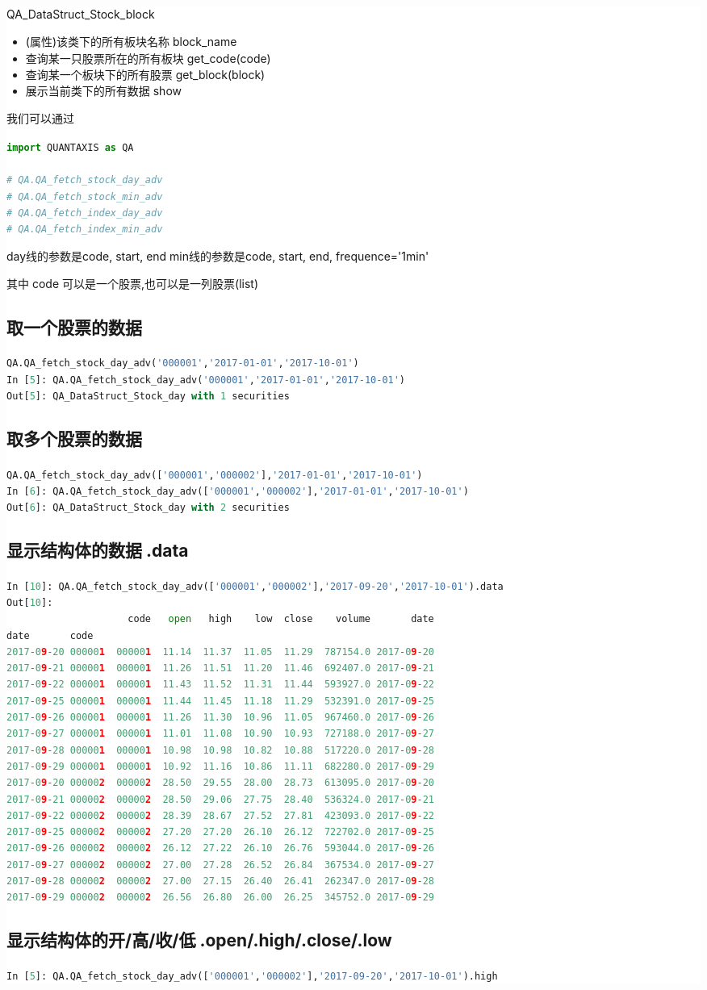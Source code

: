 
QA_DataStruct_Stock_block

- (属性)该类下的所有板块名称 block_name
- 查询某一只股票所在的所有板块 get_code(code)
- 查询某一个板块下的所有股票 get_block(block)
- 展示当前类下的所有数据 show





我们可以通过 
```python
import QUANTAXIS as QA

# QA.QA_fetch_stock_day_adv
# QA.QA_fetch_stock_min_adv
# QA.QA_fetch_index_day_adv
# QA.QA_fetch_index_min_adv

```
day线的参数是code, start, end
min线的参数是code, start, end, frequence='1min'

其中 code 可以是一个股票,也可以是一列股票(list)

## 取一个股票的数据
```python
QA.QA_fetch_stock_day_adv('000001','2017-01-01','2017-10-01')
In [5]: QA.QA_fetch_stock_day_adv('000001','2017-01-01','2017-10-01')
Out[5]: QA_DataStruct_Stock_day with 1 securities
```
## 取多个股票的数据
```python
QA.QA_fetch_stock_day_adv(['000001','000002'],'2017-01-01','2017-10-01')
In [6]: QA.QA_fetch_stock_day_adv(['000001','000002'],'2017-01-01','2017-10-01')
Out[6]: QA_DataStruct_Stock_day with 2 securities
```
## 显示结构体的数据 .data
```python
In [10]: QA.QA_fetch_stock_day_adv(['000001','000002'],'2017-09-20','2017-10-01').data
Out[10]:
                     code   open   high    low  close    volume       date
date       code
2017-09-20 000001  000001  11.14  11.37  11.05  11.29  787154.0 2017-09-20
2017-09-21 000001  000001  11.26  11.51  11.20  11.46  692407.0 2017-09-21
2017-09-22 000001  000001  11.43  11.52  11.31  11.44  593927.0 2017-09-22
2017-09-25 000001  000001  11.44  11.45  11.18  11.29  532391.0 2017-09-25
2017-09-26 000001  000001  11.26  11.30  10.96  11.05  967460.0 2017-09-26
2017-09-27 000001  000001  11.01  11.08  10.90  10.93  727188.0 2017-09-27
2017-09-28 000001  000001  10.98  10.98  10.82  10.88  517220.0 2017-09-28
2017-09-29 000001  000001  10.92  11.16  10.86  11.11  682280.0 2017-09-29
2017-09-20 000002  000002  28.50  29.55  28.00  28.73  613095.0 2017-09-20
2017-09-21 000002  000002  28.50  29.06  27.75  28.40  536324.0 2017-09-21
2017-09-22 000002  000002  28.39  28.67  27.52  27.81  423093.0 2017-09-22
2017-09-25 000002  000002  27.20  27.20  26.10  26.12  722702.0 2017-09-25
2017-09-26 000002  000002  26.12  27.22  26.10  26.76  593044.0 2017-09-26
2017-09-27 000002  000002  27.00  27.28  26.52  26.84  367534.0 2017-09-27
2017-09-28 000002  000002  27.00  27.15  26.40  26.41  262347.0 2017-09-28
2017-09-29 000002  000002  26.56  26.80  26.00  26.25  345752.0 2017-09-29
```
## 显示结构体的开/高/收/低 .open/.high/.close/.low
```python
In [5]: QA.QA_fetch_stock_day_adv(['000001','000002'],'2017-09-20','2017-10-01').high
```